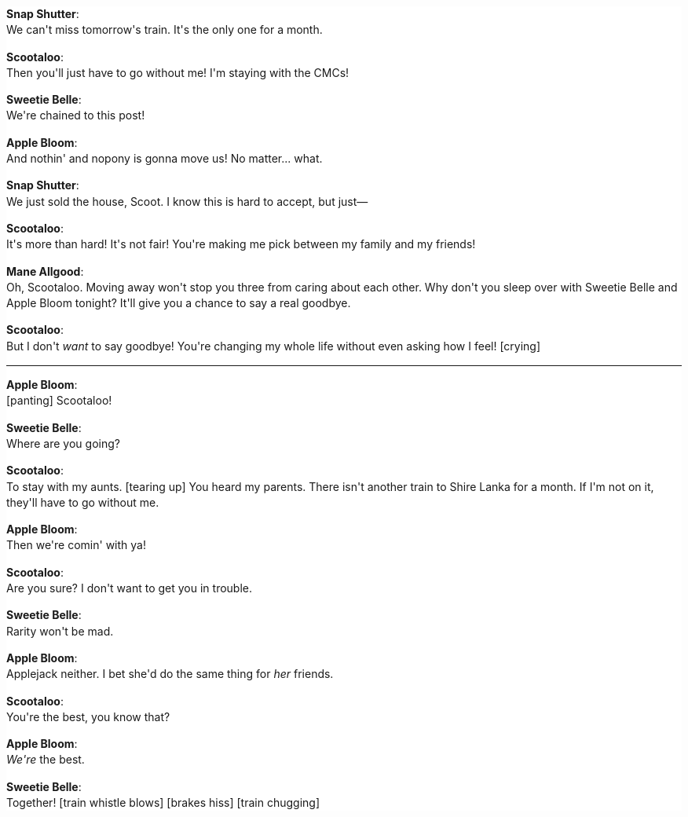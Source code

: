 **Snap Shutter**:  
We can't miss tomorrow's train. It's the only one for a month.

**Scootaloo**:  
Then you'll just have to go without me! I'm staying with the CMCs!

**Sweetie Belle**:  
We're chained to this post!

**Apple Bloom**:  
And nothin' and nopony is gonna move us! No matter... what.

**Snap Shutter**:  
We just sold the house, Scoot. I know this is hard to accept, but just—

**Scootaloo**:  
It's more than hard! It's not fair! You're making me pick between my family and my friends!

**Mane Allgood**:  
Oh, Scootaloo. Moving away won't stop you three from caring about each other. Why don't you sleep over with Sweetie Belle and Apple Bloom tonight? It'll give you a chance to say a real goodbye.

**Scootaloo**:  
But I don't *want* to say goodbye! You're changing my whole life without even asking how I feel! [crying]

***

**Apple Bloom**:  
[panting] Scootaloo!

**Sweetie Belle**:  
Where are you going?

**Scootaloo**:  
To stay with my aunts. [tearing up] You heard my parents. There isn't another train to Shire Lanka for a month. If I'm not on it, they'll have to go without me.

**Apple Bloom**:  
Then we're comin' with ya!

**Scootaloo**:  
Are you sure? I don't want to get you in trouble.

**Sweetie Belle**:  
Rarity won't be mad.

**Apple Bloom**:  
Applejack neither. I bet she'd do the same thing for *her* friends.

**Scootaloo**:  
You're the best, you know that?

**Apple Bloom**:  
*We're* the best.

**Sweetie Belle**:  
Together!
[train whistle blows]
[brakes hiss]
[train chugging]
